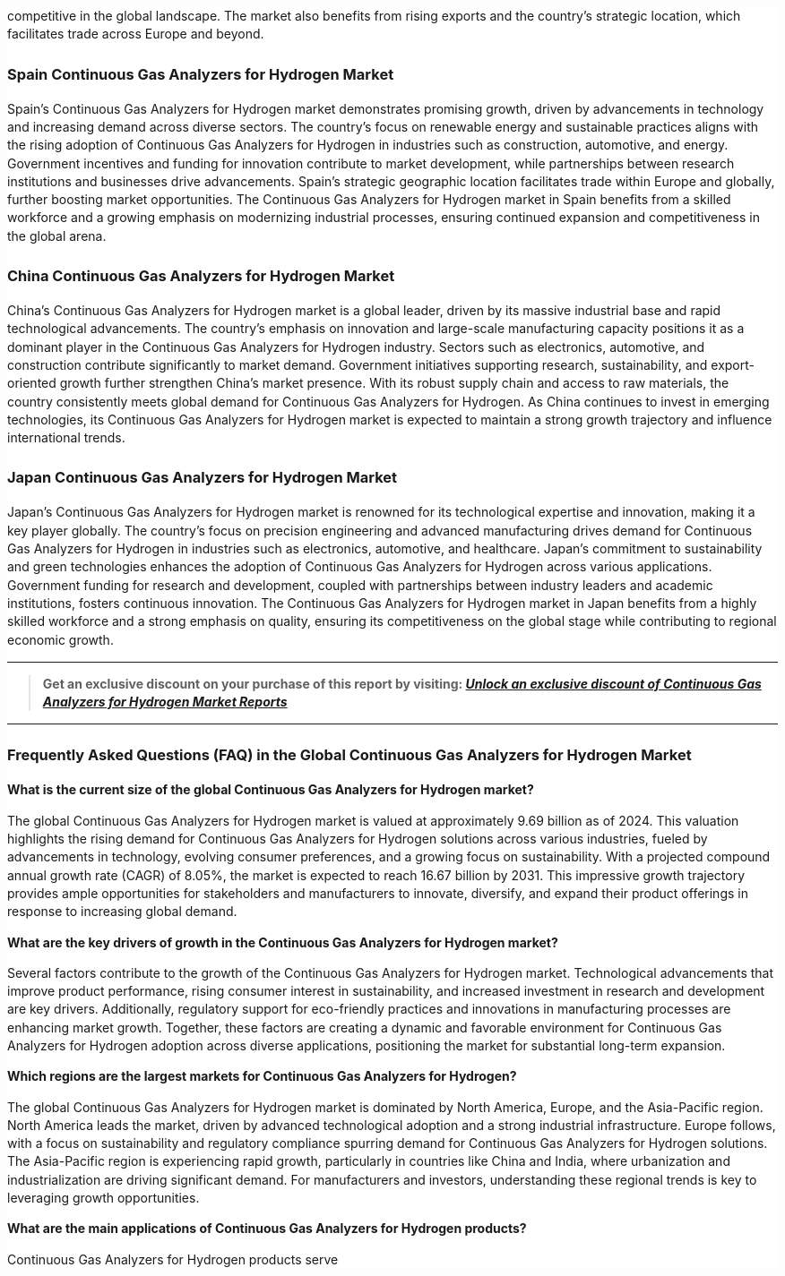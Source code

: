 competitive in the global landscape. The market also benefits from rising exports and the country&rsquo;s strategic location, which facilitates trade across Europe and beyond.</p><h3>Spain Continuous Gas Analyzers for Hydrogen Market</h3><p>Spain&rsquo;s Continuous Gas Analyzers for Hydrogen market demonstrates promising growth, driven by advancements in technology and increasing demand across diverse sectors. The country&rsquo;s focus on renewable energy and sustainable practices aligns with the rising adoption of Continuous Gas Analyzers for Hydrogen in industries such as construction, automotive, and energy. Government incentives and funding for innovation contribute to market development, while partnerships between research institutions and businesses drive advancements. Spain&rsquo;s strategic geographic location facilitates trade within Europe and globally, further boosting market opportunities. The Continuous Gas Analyzers for Hydrogen market in Spain benefits from a skilled workforce and a growing emphasis on modernizing industrial processes, ensuring continued expansion and competitiveness in the global arena.</p><h3>China Continuous Gas Analyzers for Hydrogen Market</h3><p>China&rsquo;s Continuous Gas Analyzers for Hydrogen market is a global leader, driven by its massive industrial base and rapid technological advancements. The country&rsquo;s emphasis on innovation and large-scale manufacturing capacity positions it as a dominant player in the Continuous Gas Analyzers for Hydrogen industry. Sectors such as electronics, automotive, and construction contribute significantly to market demand. Government initiatives supporting research, sustainability, and export-oriented growth further strengthen China&rsquo;s market presence. With its robust supply chain and access to raw materials, the country consistently meets global demand for Continuous Gas Analyzers for Hydrogen. As China continues to invest in emerging technologies, its Continuous Gas Analyzers for Hydrogen market is expected to maintain a strong growth trajectory and influence international trends.</p><h3>Japan Continuous Gas Analyzers for Hydrogen Market</h3><p>Japan&rsquo;s Continuous Gas Analyzers for Hydrogen market is renowned for its technological expertise and innovation, making it a key player globally. The country&rsquo;s focus on precision engineering and advanced manufacturing drives demand for Continuous Gas Analyzers for Hydrogen in industries such as electronics, automotive, and healthcare. Japan&rsquo;s commitment to sustainability and green technologies enhances the adoption of Continuous Gas Analyzers for Hydrogen across various applications. Government funding for research and development, coupled with partnerships between industry leaders and academic institutions, fosters continuous innovation. The Continuous Gas Analyzers for Hydrogen market in Japan benefits from a highly skilled workforce and a strong emphasis on quality, ensuring its competitiveness on the global stage while contributing to regional economic growth.</p><hr /><blockquote><p><strong>Get an exclusive discount on your purchase of this report by visiting: <em><a href="://marketresearchpulse.com/ask-for-discount/60464?utm_source=Github&amp;utm_medium=052">Unlock an exclusive discount of Continuous Gas Analyzers for Hydrogen Market Reports</a></em>&nbsp;</strong></p></blockquote><hr /><h3>Frequently Asked Questions (FAQ) in the Global Continuous Gas Analyzers for Hydrogen Market</h3><p><strong>What is the current size of the global Continuous Gas Analyzers for Hydrogen market?</strong></p><p>The global Continuous Gas Analyzers for Hydrogen market is valued at approximately 9.69 billion as of 2024. This valuation highlights the rising demand for Continuous Gas Analyzers for Hydrogen solutions across various industries, fueled by advancements in technology, evolving consumer preferences, and a growing focus on sustainability. With a projected compound annual growth rate (CAGR) of 8.05%, the market is expected to reach 16.67 billion by 2031. This impressive growth trajectory provides ample opportunities for stakeholders and manufacturers to innovate, diversify, and expand their product offerings in response to increasing global demand.</p><p><strong>What are the key drivers of growth in the Continuous Gas Analyzers for Hydrogen market?</strong></p><p>Several factors contribute to the growth of the Continuous Gas Analyzers for Hydrogen market. Technological advancements that improve product performance, rising consumer interest in sustainability, and increased investment in research and development are key drivers. Additionally, regulatory support for eco-friendly practices and innovations in manufacturing processes are enhancing market growth. Together, these factors are creating a dynamic and favorable environment for Continuous Gas Analyzers for Hydrogen adoption across diverse applications, positioning the market for substantial long-term expansion.</p><p><strong>Which regions are the largest markets for Continuous Gas Analyzers for Hydrogen?</strong></p><p>The global Continuous Gas Analyzers for Hydrogen market is dominated by North America, Europe, and the Asia-Pacific region. North America leads the market, driven by advanced technological adoption and a strong industrial infrastructure. Europe follows, with a focus on sustainability and regulatory compliance spurring demand for Continuous Gas Analyzers for Hydrogen solutions. The Asia-Pacific region is experiencing rapid growth, particularly in countries like China and India, where urbanization and industrialization are driving significant demand. For manufacturers and investors, understanding these regional trends is key to leveraging growth opportunities.</p><p><strong>What are the main applications of Continuous Gas Analyzers for Hydrogen products?</strong></p><p>Continuous Gas Analyzers for Hydrogen products serve